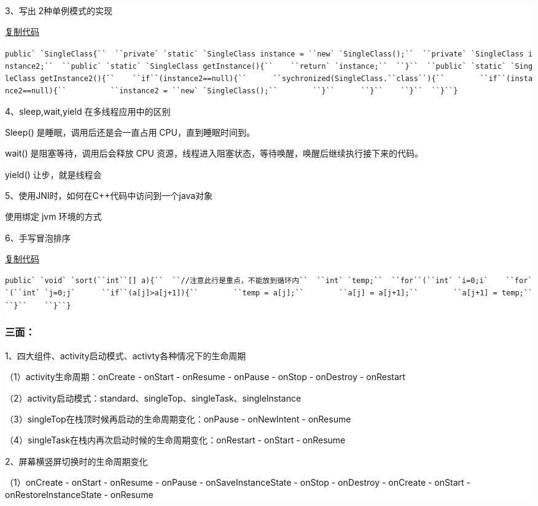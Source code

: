 

  

  3、写出 2种单例模式的实现 

[复制代码](#)

```
public` `SingleClass{``  ``private` `static` `SingleClass instance = ``new` `SingleClass();``  ``private` `SingleClass instance2;``  ``public` `static` `SingleClass getInstance(){``    ``return` `instance;``  ``}``  ``public` `static` `SingleClass getInstance2(){``    ``if``(instance2==null){``      ``sychronized(SingleClass.``class``){``        ``if``(instance2==null){``          ``instance2 = ``new` `SingleClass();``        ``}``      ``}``    ``}``  ``}``}
```

  

 4、sleep,wait,yield 在多线程应用中的区别 

Sleep() 是睡眠，调用后还是会一直占用 CPU，直到睡眠时间到。

wait() 是阻塞等待，调用后会释放 CPU 资源，线程进入阻塞状态，等待唤醒，唤醒后继续执行接下来的代码。

yield() 让步，就是线程会

 5、使用JNI时，如何在C++代码中访问到一个java对象 

使用绑定 jvm 环境的方式

  6、手写冒泡排序 

[复制代码](#)

```
public` `void` `sort(``int``[] a){``  ``//注意此行是重点，不能放到循环内``  ``int` `temp;``  ``for``(``int` `i=0;i`    ``for``(``int` `j=0;j`      ``if``(a[j]>a[j+1]){``        ``temp = a[j];``        ``a[j] = a[j+1];``        ``a[j+1] = temp;``      ``}``    ``}``}
```





###  三面： 

  

 1、四大组件、activity启动模式、activty各种情况下的生命周期 

 （1）activity生命周期：onCreate - onStart - onResume - onPause - onStop - onDestroy - onRestart 

 （2）activity启动模式：standard、singleTop、singleTask、singleInstance 

 （3）singleTop在栈顶时候再启动的生命周期变化：onPause - onNewIntent - onResume 

 （4）singleTask在栈内再次启动时候的生命周期变化：onRestart - onStart - onResume 

 


 2、屏幕横竖屏切换时的生命周期变化 

 （1）onCreate - onStart - onResume - onPause - onSaveInstanceState - onStop - onDestroy - onCreate - onStart - onRestoreInstanceState - onResume 

 